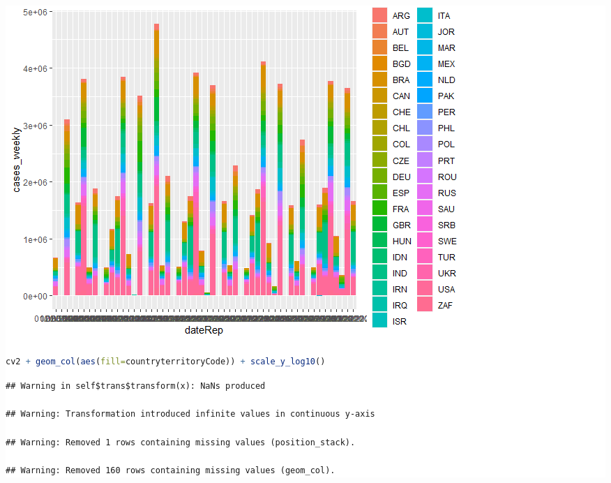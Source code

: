 ![](ggplot2_files/figure-gfm/unnamed-chunk-8-4.png)

``` r
cv2 + geom_col(aes(fill=countryterritoryCode)) + scale_y_log10()
```

    ## Warning in self$trans$transform(x): NaNs produced

    ## Warning: Transformation introduced infinite values in continuous y-axis

    ## Warning: Removed 1 rows containing missing values (position_stack).

    ## Warning: Removed 160 rows containing missing values (geom_col).
